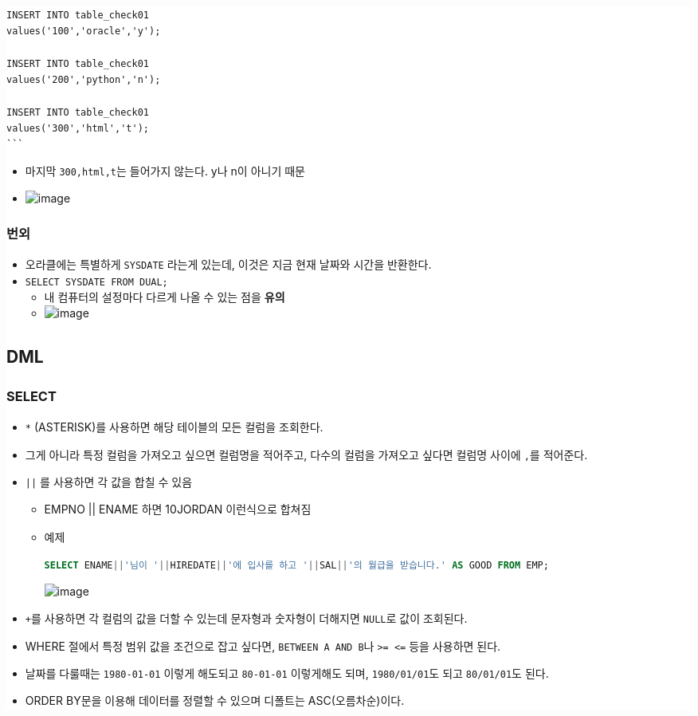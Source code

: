     INSERT INTO table_check01
    values('100','oracle','y');
    
    INSERT INTO table_check01
    values('200','python','n');
    
    INSERT INTO table_check01
    values('300','html','t');
    ```

  * 마지막 `300,html,t`는 들어가지 않는다. y나 n이 아니기 때문

  * ![image](https://user-images.githubusercontent.com/75322297/156703423-177bbe5e-b9b1-4366-8ded-bdfe228e6c86.png)







### 번외

* 오라클에는 특별하게 `SYSDATE` 라는게 있는데, 이것은 지금 현재 날짜와 시간을 반환한다.
* `SELECT SYSDATE FROM DUAL;`
  * 내 컴퓨터의 설정마다 다르게 나올 수 있는 점을 **유의**
  * ![image](https://user-images.githubusercontent.com/75322297/156705955-9d01781f-4abf-4c05-87cf-eb9bf0ba44af.png)







## DML

### SELECT

* `*` (ASTERISK)를 사용하면 해당 테이블의 모든 컬럼을 조회한다.

* 그게 아니라 특정 컬럼을 가져오고 싶으면 컬럼명을 적어주고, 다수의 컬럼을 가져오고 싶다면 컬럼명 사이에 `,`를 적어준다.

* `||` 를 사용하면 각 값을 합칠 수 있음

  * EMPNO || ENAME 하면 10JORDAN 이런식으로 합쳐짐

  * 예제

    ```SQL
    SELECT ENAME||'님이 '||HIREDATE||'에 입사를 하고 '||SAL||'의 월급을 받습니다.' AS GOOD FROM EMP;
    ```

    ![image](https://user-images.githubusercontent.com/75322297/156709076-e0206a06-6181-4e90-a17e-ddfc74c6f696.png)

* `+`를 사용하면 각 컬럼의 값을 더할 수 있는데 문자형과 숫자형이 더해지면 `NULL`로 값이 조회된다.

* WHERE 절에서 특정 범위 값을 조건으로 잡고 싶다면, `BETWEEN A AND B`나 `>= <=` 등을 사용하면 된다.

* 날짜를 다룰때는 `1980-01-01` 이렇게 해도되고 `80-01-01` 이렇게해도 되며, `1980/01/01`도 되고 `80/01/01`도 된다.

* ORDER BY문을 이용해 데이터를 정렬할 수 있으며 디폴트는 ASC(오름차순)이다.
